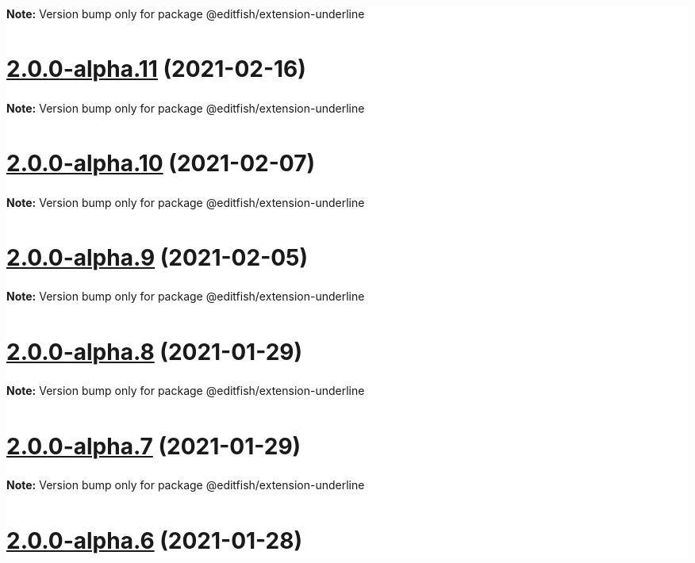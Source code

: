 **Note:** Version bump only for package @editfish/extension-underline





# [2.0.0-alpha.11](https://github.com/ueberdosis/tiptap/compare/@editfish/extension-underline@2.0.0-alpha.10...@editfish/extension-underline@2.0.0-alpha.11) (2021-02-16)

**Note:** Version bump only for package @editfish/extension-underline





# [2.0.0-alpha.10](https://github.com/ueberdosis/tiptap/compare/@editfish/extension-underline@2.0.0-alpha.9...@editfish/extension-underline@2.0.0-alpha.10) (2021-02-07)

**Note:** Version bump only for package @editfish/extension-underline





# [2.0.0-alpha.9](https://github.com/ueberdosis/tiptap/compare/@editfish/extension-underline@2.0.0-alpha.8...@editfish/extension-underline@2.0.0-alpha.9) (2021-02-05)

**Note:** Version bump only for package @editfish/extension-underline





# [2.0.0-alpha.8](https://github.com/ueberdosis/tiptap/compare/@editfish/extension-underline@2.0.0-alpha.7...@editfish/extension-underline@2.0.0-alpha.8) (2021-01-29)

**Note:** Version bump only for package @editfish/extension-underline





# [2.0.0-alpha.7](https://github.com/ueberdosis/tiptap/compare/@editfish/extension-underline@2.0.0-alpha.6...@editfish/extension-underline@2.0.0-alpha.7) (2021-01-29)

**Note:** Version bump only for package @editfish/extension-underline





# [2.0.0-alpha.6](https://github.com/ueberdosis/tiptap/compare/@editfish/extension-underline@2.0.0-alpha.5...@editfish/extension-underline@2.0.0-alpha.6) (2021-01-28)
